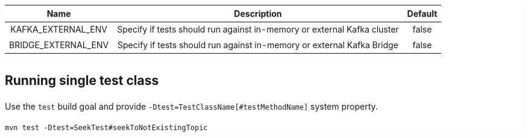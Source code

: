| Name                                   | Description                                                                              | Default                                         |
| :------------------------------------: | :--------------------------------------------------------------------------------------: | :----------------------------------------------:|
| KAFKA_EXTERNAL_ENV                     |  Specify if tests should run against in-memory or external Kafka cluster                 | false                                           |
| BRIDGE_EXTERNAL_ENV                    | Specify if tests should run against in-memory or external Kafka Bridge                   | false                                           |

## Running single test class

Use the `test` build goal and provide `-Dtest=TestClassName[#testMethodName]` system property.

    mvn test -Dtest=SeekTest#seekToNotExistingTopic
